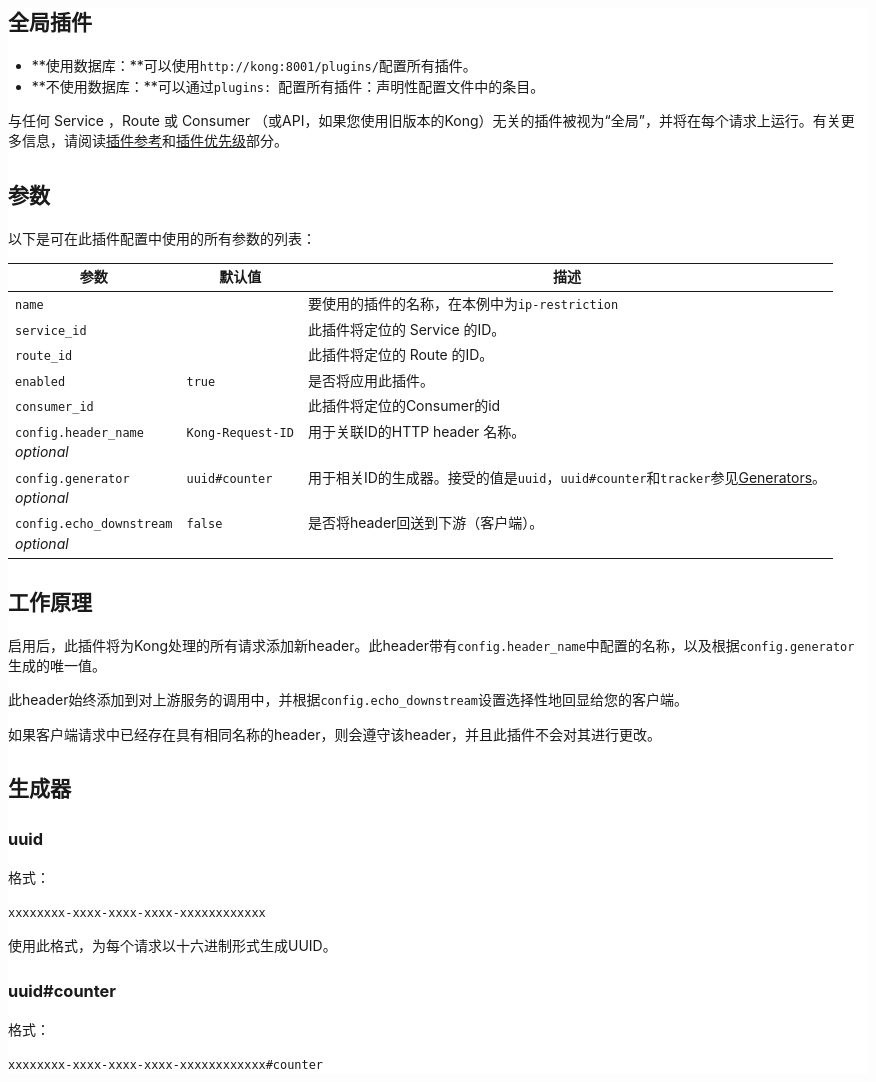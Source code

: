 ## 全局插件

- **使用数据库：**可以使用`http://kong:8001/plugins/`配置所有插件。
- **不使用数据库：**可以通过`plugins: `配置所有插件：声明性配置文件中的条目。

与任何 Service ，Route 或 Consumer （或API，如果您使用旧版本的Kong）无关的插件被视为“全局”，并将在每个请求上运行。有关更多信息，请阅读[插件参考](https://docs.konghq.com/latest/admin-api/#add-plugin)和[插件优先级](https://docs.konghq.com/latest/admin-api/#precedence)部分。

## 参数

以下是可在此插件配置中使用的所有参数的列表：

| 参数 | 默认值 | 描述 |
| ---- | ------ | ---- |
| `name` |  |  要使用的插件的名称，在本例中为`ip-restriction`  |
| `service_id` |  | 此插件将定位的 Service 的ID。|
| `route_id` |  |  此插件将定位的 Route 的ID。 |
| `enabled` |  `true` | 是否将应用此插件。  |
| `consumer_id` |  | 此插件将定位的Consumer的id  |
| `config.header_name` <br> *optional* | `Kong-Request-ID` | 用于关联ID的HTTP header 名称。 |
| `config.generator` <br> *optional* | `uuid#counter` |用于相关ID的生成器。接受的值是`uuid`，`uuid#counter`和`tracker`参见[Generators](https://docs.konghq.com/hub/kong-inc/correlation-id/#generators)。 | 
| `config.echo_downstream` <br> *optional* | `false` | 是否将header回送到下游（客户端）。|

## 工作原理

启用后，此插件将为Kong处理的所有请求添加新header。此header带有`config.header_name`中配置的名称，以及根据`config.generator`生成的唯一值。

此header始终添加到对上游服务的调用中，并根据`config.echo_downstream`设置选择性地回显给您的客户端。

如果客户端请求中已经存在具有相同名称的header，则会遵守该header，并且此插件不会对其进行更改。

## 生成器

### uuid
格式：
```
xxxxxxxx-xxxx-xxxx-xxxx-xxxxxxxxxxxx
```
使用此格式，为每个请求以十六进制形式生成UUID。


### uuid#counter
格式：
```
xxxxxxxx-xxxx-xxxx-xxxx-xxxxxxxxxxxx#counter
```
